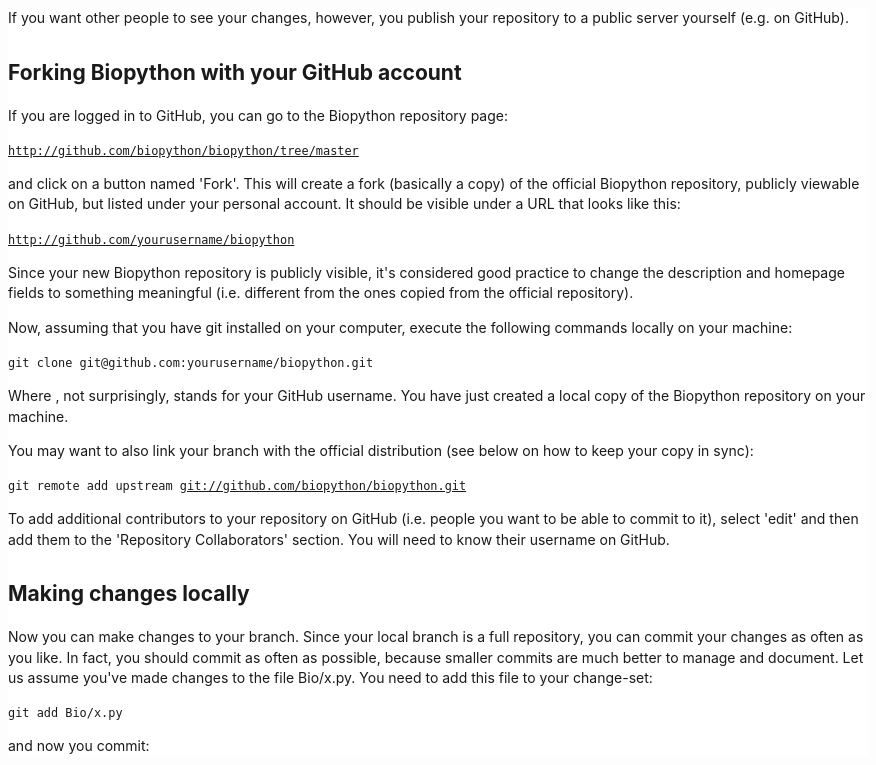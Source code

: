 If you want other people to see your changes, however, you publish your
repository to a public server yourself (e.g. on GitHub).

Forking Biopython with your GitHub account
------------------------------------------

If you are logged in to GitHub, you can go to the Biopython repository
page:

[`http://github.com/biopython/biopython/tree/master`](http://github.com/biopython/biopython/tree/master)

and click on a button named 'Fork'. This will create a fork (basically a
copy) of the official Biopython repository, publicly viewable on GitHub,
but listed under your personal account. It should be visible under a URL
that looks like this:

[`http://github.com/yourusername/biopython`](http://github.com/yourusername/biopython)

Since your new Biopython repository is publicly visible, it's considered
good practice to change the description and homepage fields to something
meaningful (i.e. different from the ones copied from the official
repository).

Now, assuming that you have git installed on your computer, execute the
following commands locally on your machine:

`git clone git@github.com:yourusername/biopython.git`

Where <yourusername>, not surprisingly, stands for your GitHub username.
You have just created a local copy of the Biopython repository on your
machine.

You may want to also link your branch with the official distribution
(see below on how to keep your copy in sync):

`git remote add upstream `[`git://github.com/biopython/biopython.git`](git://github.com/biopython/biopython.git)

To add additional contributors to your repository on GitHub (i.e. people
you want to be able to commit to it), select 'edit' and then add them to
the 'Repository Collaborators' section. You will need to know their
username on GitHub.

Making changes locally
----------------------

Now you can make changes to your branch. Since your local branch is a
full repository, you can commit your changes as often as you like. In
fact, you should commit as often as possible, because smaller commits
are much better to manage and document. Let us assume you've made
changes to the file Bio/x.py. You need to add this file to your
change-set:

`git add Bio/x.py`

and now you commit:
